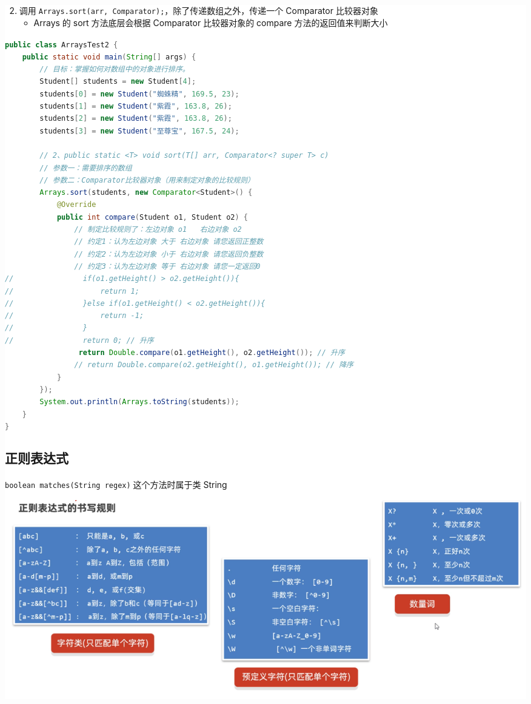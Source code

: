 2. 调用 `Arrays.sort(arr, Comparator);`，除了传递数组之外，传递一个 Comparator 比较器对象
   - Arrays 的 sort 方法底层会根据 Comparator 比较器对象的 compare 方法的返回值来判断大小

```java
public class ArraysTest2 {
    public static void main(String[] args) {
        // 目标：掌握如何对数组中的对象进行排序。
        Student[] students = new Student[4];
        students[0] = new Student("蜘蛛精", 169.5, 23);
        students[1] = new Student("紫霞", 163.8, 26);
        students[2] = new Student("紫霞", 163.8, 26);
        students[3] = new Student("至尊宝", 167.5, 24);

		// 2、public static <T> void sort(T[] arr, Comparator<? super T> c)
        // 参数一：需要排序的数组
        // 参数二：Comparator比较器对象（用来制定对象的比较规则）
        Arrays.sort(students, new Comparator<Student>() {
            @Override
            public int compare(Student o1, Student o2) {
                // 制定比较规则了：左边对象 o1   右边对象 o2
                // 约定1：认为左边对象 大于 右边对象 请您返回正整数
                // 约定2：认为左边对象 小于 右边对象 请您返回负整数
                // 约定3：认为左边对象 等于 右边对象 请您一定返回0
//                if(o1.getHeight() > o2.getHeight()){
//                    return 1;
//                }else if(o1.getHeight() < o2.getHeight()){
//                    return -1;
//                }
//                return 0; // 升序
                 return Double.compare(o1.getHeight(), o2.getHeight()); // 升序
                // return Double.compare(o2.getHeight(), o1.getHeight()); // 降序
            }
        });
        System.out.println(Arrays.toString(students));
    }
}
```

## 正则表达式

`boolean matches(String regex)` 这个方法时属于类 String

![1667469259345](assets/1667469259345.png)
